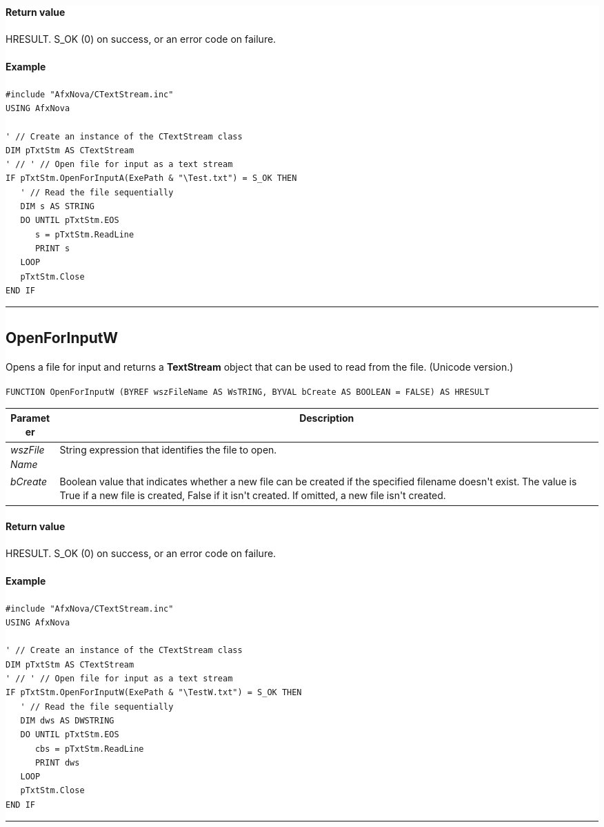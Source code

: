 #### Return value

HRESULT. S_OK (0) on success, or an error code on failure.

#### Example

```
#include "AfxNova/CTextStream.inc"
USING AfxNova

' // Create an instance of the CTextStream class
DIM pTxtStm AS CTextStream
' // ' // Open file for input as a text stream
IF pTxtStm.OpenForInputA(ExePath & "\Test.txt") = S_OK THEN
   ' // Read the file sequentially
   DIM s AS STRING
   DO UNTIL pTxtStm.EOS
      s = pTxtStm.ReadLine
      PRINT s
   LOOP
   pTxtStm.Close
END IF
```
---

## <a name="OpenForInputW"></a>OpenForInputW

Opens a file for input and returns a **TextStream** object that can be used to read from the file. (Unicode version.)

```
FUNCTION OpenForInputW (BYREF wszFileName AS WsTRING, BYVAL bCreate AS BOOLEAN = FALSE) AS HRESULT
```

| Parameter  | Description |
| ---------- | ----------- |
| *wszFileName* | String expression that identifies the file to open. |
| *bCreate* | Boolean value that indicates whether a new file can be created if the specified filename doesn't exist. The value is True if a new file is created, False if it isn't created. If omitted, a new file isn't created. |

#### Return value

HRESULT. S_OK (0) on success, or an error code on failure.

#### Example

```
#include "AfxNova/CTextStream.inc"
USING AfxNova

' // Create an instance of the CTextStream class
DIM pTxtStm AS CTextStream
' // ' // Open file for input as a text stream
IF pTxtStm.OpenForInputW(ExePath & "\TestW.txt") = S_OK THEN
   ' // Read the file sequentially
   DIM dws AS DWSTRING
   DO UNTIL pTxtStm.EOS
      cbs = pTxtStm.ReadLine
      PRINT dws
   LOOP
   pTxtStm.Close
END IF
```
---
